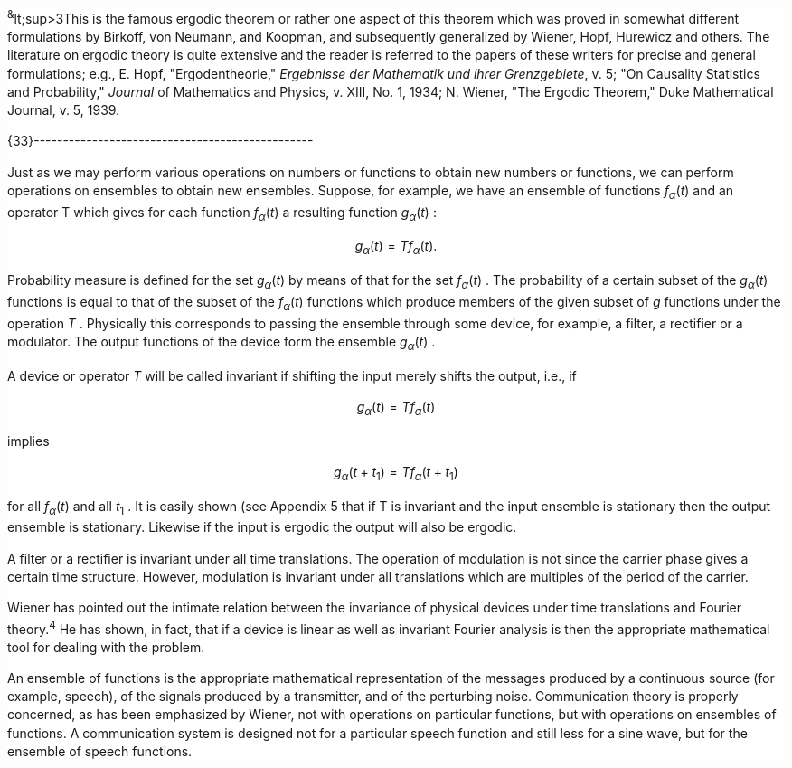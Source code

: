 <sup>&</sup>lt;sup>3</sup>This is the famous ergodic theorem or rather one aspect of this theorem which was proved in somewhat different formulations by Birkoff, von Neumann, and Koopman, and subsequently generalized by Wiener, Hopf, Hurewicz and others. The literature on ergodic theory is quite extensive and the reader is referred to the papers of these writers for precise and general formulations; e.g., E. Hopf, "Ergodentheorie," *Ergebnisse der Mathematik und ihrer Grenzgebiete*, v. 5; "On Causality Statistics and Probability," *Journal* of Mathematics and Physics, v. XIII, No. 1, 1934; N. Wiener, "The Ergodic Theorem," Duke Mathematical Journal, v. 5, 1939.

{33}------------------------------------------------

Just as we may perform various operations on numbers or functions to obtain new numbers or functions, we can perform operations on ensembles to obtain new ensembles. Suppose, for example, we have an ensemble of functions  $f_{\alpha}(t)$  and an operator T which gives for each function  $f_{\alpha}(t)$  a resulting function  $g_{\alpha}(t)$ :

$$
g_{\alpha}(t) = T f_{\alpha}(t).
$$

Probability measure is defined for the set  $g_{\alpha}(t)$  by means of that for the set  $f_{\alpha}(t)$ . The probability of a certain subset of the  $g_{\alpha}(t)$  functions is equal to that of the subset of the  $f_{\alpha}(t)$  functions which produce members of the given subset of  $g$  functions under the operation  $T$ . Physically this corresponds to passing the ensemble through some device, for example, a filter, a rectifier or a modulator. The output functions of the device form the ensemble  $g_{\alpha}(t)$ .

A device or operator  $T$  will be called invariant if shifting the input merely shifts the output, i.e., if

$$
g_{\alpha}(t) = T f_{\alpha}(t)
$$

implies

$$
g_{\alpha}(t+t_1)=Tf_{\alpha}(t+t_1)
$$

for all  $f_{\alpha}(t)$  and all  $t_1$ . It is easily shown (see Appendix 5 that if T is invariant and the input ensemble is stationary then the output ensemble is stationary. Likewise if the input is ergodic the output will also be ergodic.

A filter or a rectifier is invariant under all time translations. The operation of modulation is not since the carrier phase gives a certain time structure. However, modulation is invariant under all translations which are multiples of the period of the carrier.

Wiener has pointed out the intimate relation between the invariance of physical devices under time translations and Fourier theory.<sup>4</sup> He has shown, in fact, that if a device is linear as well as invariant Fourier analysis is then the appropriate mathematical tool for dealing with the problem.

An ensemble of functions is the appropriate mathematical representation of the messages produced by a continuous source (for example, speech), of the signals produced by a transmitter, and of the perturbing noise. Communication theory is properly concerned, as has been emphasized by Wiener, not with operations on particular functions, but with operations on ensembles of functions. A communication system is designed not for a particular speech function and still less for a sine wave, but for the ensemble of speech functions.
